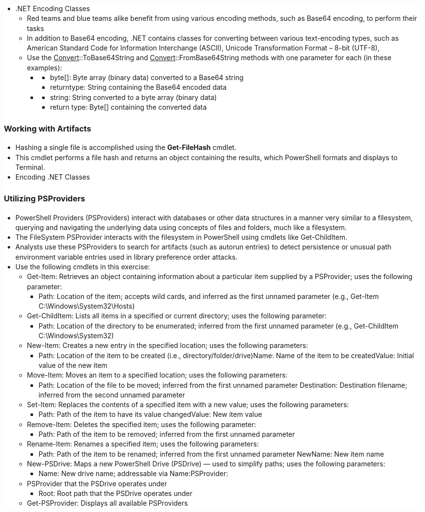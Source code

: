 - .NET Encoding Classes
  - Red teams and blue teams alike benefit from using various encoding methods, such as Base64 encoding, to perform their tasks
  - In addition to Base64 encoding, .NET contains classes for converting between various text-encoding types, such as American Standard Code for Information Interchange (ASCII), Unicode Transformation Format – 8-bit (UTF-8),
  - Use the [Convert]::ToBase64String and [Convert]::FromBase64String methods with one parameter for each (in these examples):
    - [Convert]::ToBase64String(byte[])
      - byte[]: Byte array (binary data) converted to a Base64 string
      - returntype: String containing the Base64 encoded data
    - [Convert]::FromBase64String(string)
      - string: String converted to a byte array (binary data)
      - return type: Byte[] containing the converted data

### Working with Artifacts
- Hashing a single file is accomplished using the **Get-FileHash** cmdlet.
- This cmdlet performs a file hash and returns an object containing the results, which PowerShell formats and displays to Terminal.
- Encoding .NET Classes

### Utilizing PSProviders
- PowerShell Providers (PSProviders) interact with databases or other data structures in a manner very similar to a filesystem, querying and navigating the underlying data using concepts of files and folders, much like a filesystem.
- The FileSystem PSProvider interacts with the filesystem in PowerShell using cmdlets like Get-ChildItem.
- Analysts use these PSProviders to search for artifacts (such as autorun entries) to detect persistence or unusual path environment variable entries used in library preference order attacks.
- Use the following cmdlets in this exercise:
  - Get-Item: Retrieves an object containing information about a particular item supplied by a PSProvider; uses the following parameter:
    - Path: Location of the item; accepts wild cards, and inferred as the first unnamed parameter (e.g., Get-Item C:\Windows\System32\Hosts)
  - Get-ChildItem: Lists all items in a specified or current directory; uses the following parameter:
    - Path: Location of the directory to be enumerated; inferred from the first unnamed parameter (e.g., Get-ChildItem C:\Windows\System32)
  - New-Item: Creates a new entry in the specified location; uses the following parameters:
    - Path: Location of the item to be created (i.e., directory/folder/drive)Name: Name of the item to be createdValue: Initial value of the new item
  - Move-Item: Moves an item to a specified location; uses the following parameters:
    - Path: Location of the file to be moved; inferred from the first unnamed parameter Destination: Destination filename; inferred from the second unnamed parameter
  - Set-Item: Replaces the contents of a specified item with a new value; uses the following parameters:
    - Path: Path of the item to have its value changedValue: New item value
  - Remove-Item: Deletes the specified item; uses the following parameter:
    - Path: Path of the item to be removed; inferred from the first unnamed parameter
  - Rename-Item: Renames a specified item; uses the following parameters:
    - Path: Path of the item to be renamed; inferred from the first unnamed parameter NewName: New item name
  - New-PSDrive: Maps a new PowerShell Drive (PSDrive) — used to simplify paths; uses the following parameters:
    - Name: New drive name; addressable via Name:PSProvider:
  - PSProvider that the PSDrive operates under
    - Root: Root path that the PSDrive operates under
  - Get-PSProvider: Displays all available PSProviders
